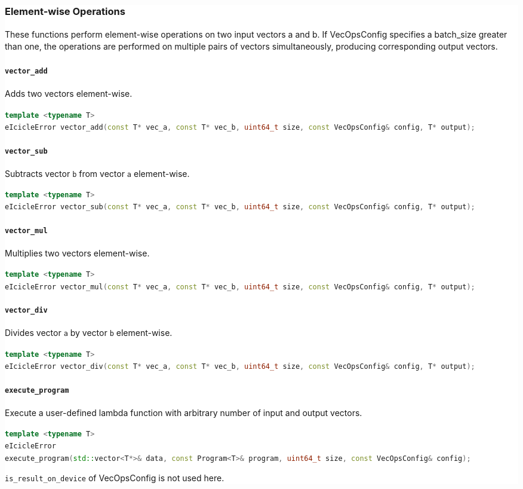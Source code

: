 ### Element-wise Operations

These functions perform element-wise operations on two input vectors a and b. If VecOpsConfig specifies a batch_size greater than one, the operations are performed on multiple pairs of vectors simultaneously, producing corresponding output vectors.

#### `vector_add`

Adds two vectors element-wise.

```cpp
template <typename T>
eIcicleError vector_add(const T* vec_a, const T* vec_b, uint64_t size, const VecOpsConfig& config, T* output);
```

#### `vector_sub`

Subtracts vector `b` from vector `a` element-wise.

```cpp
template <typename T>
eIcicleError vector_sub(const T* vec_a, const T* vec_b, uint64_t size, const VecOpsConfig& config, T* output);
```

#### `vector_mul`

Multiplies two vectors element-wise.

```cpp
template <typename T>
eIcicleError vector_mul(const T* vec_a, const T* vec_b, uint64_t size, const VecOpsConfig& config, T* output);
```

#### `vector_div`

Divides vector `a` by vector `b` element-wise.

```cpp
template <typename T>
eIcicleError vector_div(const T* vec_a, const T* vec_b, uint64_t size, const VecOpsConfig& config, T* output);
```

#### `execute_program`

Execute a user-defined lambda function with arbitrary number of input and output vectors.

```cpp
template <typename T>
eIcicleError
execute_program(std::vector<T*>& data, const Program<T>& program, uint64_t size, const VecOpsConfig& config);
```

`is_result_on_device` of VecOpsConfig is not used here.
